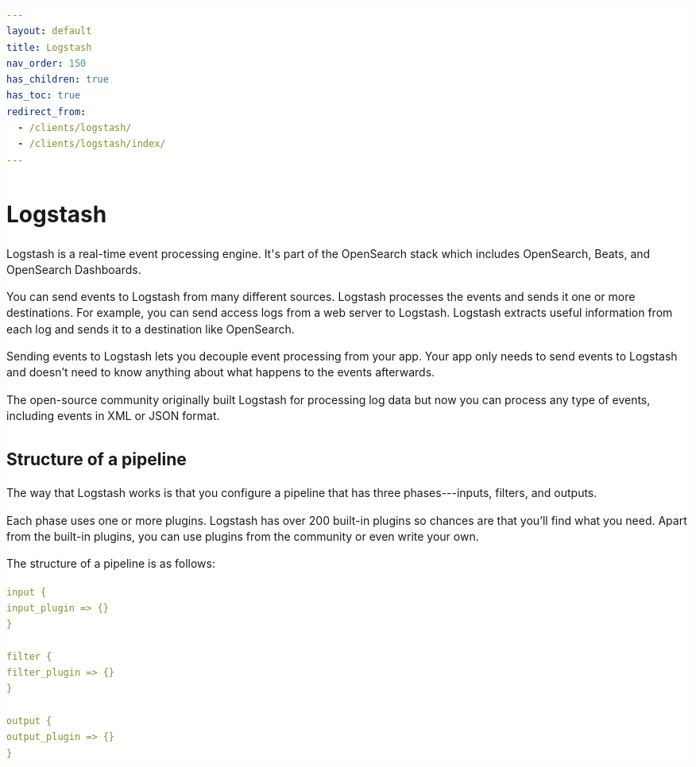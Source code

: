 ```yaml
---
layout: default
title: Logstash
nav_order: 150
has_children: true
has_toc: true
redirect_from:
  - /clients/logstash/
  - /clients/logstash/index/
---
```


# Logstash

Logstash is a real-time event processing engine. It's part of the OpenSearch stack which includes OpenSearch, Beats, and OpenSearch Dashboards.

You can send events to Logstash from many different sources. Logstash processes the events and sends it one or more destinations. For example, you can send access logs from a web server to Logstash. Logstash extracts useful information from each log and sends it to a destination like OpenSearch.

Sending events to Logstash lets you decouple event processing from your app. Your app only needs to send events to Logstash and doesn’t need to know anything about what happens to the events afterwards.

The open-source community originally built Logstash for processing log data but now you can process any type of events, including events in XML or JSON format.

## Structure of a pipeline

The way that Logstash works is that you configure a pipeline that has three phases⁠---inputs, filters, and outputs.

Each phase uses one or more plugins. Logstash has over 200 built-in plugins so chances are that you’ll find what you need. Apart from the built-in plugins, you can use plugins from the community or even write your own.

The structure of a pipeline is as follows:

```yml
input {
input_plugin => {}
}

filter {
filter_plugin => {}
}

output {
output_plugin => {}
}
```
